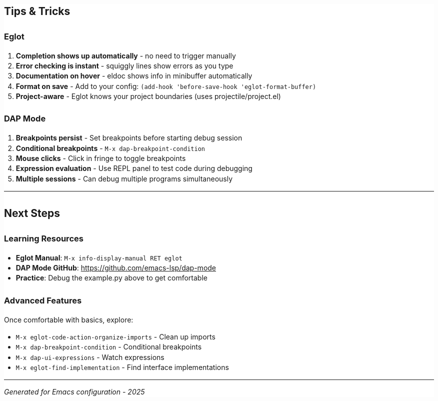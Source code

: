 
## Tips & Tricks

### Eglot

1. **Completion shows up automatically** - no need to trigger manually
2. **Error checking is instant** - squiggly lines show errors as you type
3. **Documentation on hover** - eldoc shows info in minibuffer automatically
4. **Format on save** - Add to your config: `(add-hook 'before-save-hook 'eglot-format-buffer)`
5. **Project-aware** - Eglot knows your project boundaries (uses projectile/project.el)

### DAP Mode

1. **Breakpoints persist** - Set breakpoints before starting debug session
2. **Conditional breakpoints** - `M-x dap-breakpoint-condition`
3. **Mouse clicks** - Click in fringe to toggle breakpoints
4. **Expression evaluation** - Use REPL panel to test code during debugging
5. **Multiple sessions** - Can debug multiple programs simultaneously

---

## Next Steps

### Learning Resources

- **Eglot Manual**: `M-x info-display-manual RET eglot`
- **DAP Mode GitHub**: https://github.com/emacs-lsp/dap-mode
- **Practice**: Debug the example.py above to get comfortable

### Advanced Features

Once comfortable with basics, explore:
- `M-x eglot-code-action-organize-imports` - Clean up imports
- `M-x dap-breakpoint-condition` - Conditional breakpoints
- `M-x dap-ui-expressions` - Watch expressions
- `M-x eglot-find-implementation` - Find interface implementations

---

*Generated for Emacs configuration - 2025*
